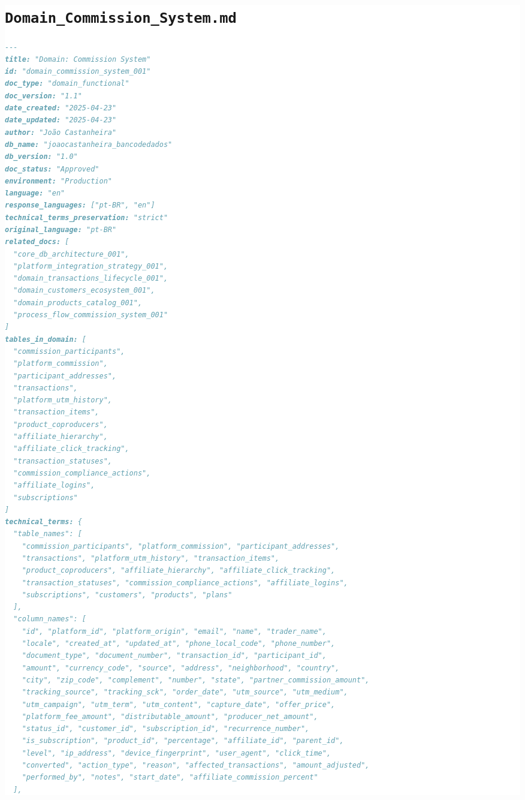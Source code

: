 ﻿# `Domain_Commission_System.md` 
```markdown
---
title: "Domain: Commission System"
id: "domain_commission_system_001"
doc_type: "domain_functional"
doc_version: "1.1"
date_created: "2025-04-23"
date_updated: "2025-04-23"
author: "João Castanheira"
db_name: "joaocastanheira_bancodedados"
db_version: "1.0"
doc_status: "Approved"
environment: "Production"
language: "en"
response_languages: ["pt-BR", "en"]
technical_terms_preservation: "strict"
original_language: "pt-BR"
related_docs: [
  "core_db_architecture_001", 
  "platform_integration_strategy_001", 
  "domain_transactions_lifecycle_001", 
  "domain_customers_ecosystem_001", 
  "domain_products_catalog_001", 
  "process_flow_commission_system_001"
]
tables_in_domain: [
  "commission_participants", 
  "platform_commission", 
  "participant_addresses", 
  "transactions", 
  "platform_utm_history",
  "transaction_items",
  "product_coproducers",
  "affiliate_hierarchy",
  "affiliate_click_tracking",
  "transaction_statuses",
  "commission_compliance_actions",
  "affiliate_logins",
  "subscriptions"
]
technical_terms: {
  "table_names": [
    "commission_participants", "platform_commission", "participant_addresses", 
    "transactions", "platform_utm_history", "transaction_items", 
    "product_coproducers", "affiliate_hierarchy", "affiliate_click_tracking", 
    "transaction_statuses", "commission_compliance_actions", "affiliate_logins", 
    "subscriptions", "customers", "products", "plans"
  ],
  "column_names": [
    "id", "platform_id", "platform_origin", "email", "name", "trader_name", 
    "locale", "created_at", "updated_at", "phone_local_code", "phone_number", 
    "document_type", "document_number", "transaction_id", "participant_id", 
    "amount", "currency_code", "source", "address", "neighborhood", "country", 
    "city", "zip_code", "complement", "number", "state", "partner_commission_amount", 
    "tracking_source", "tracking_sck", "order_date", "utm_source", "utm_medium", 
    "utm_campaign", "utm_term", "utm_content", "capture_date", "offer_price", 
    "platform_fee_amount", "distributable_amount", "producer_net_amount", 
    "status_id", "customer_id", "subscription_id", "recurrence_number", 
    "is_subscription", "product_id", "percentage", "affiliate_id", "parent_id", 
    "level", "ip_address", "device_fingerprint", "user_agent", "click_time", 
    "converted", "action_type", "reason", "affected_transactions", "amount_adjusted", 
    "performed_by", "notes", "start_date", "affiliate_commission_percent"
  ],
```